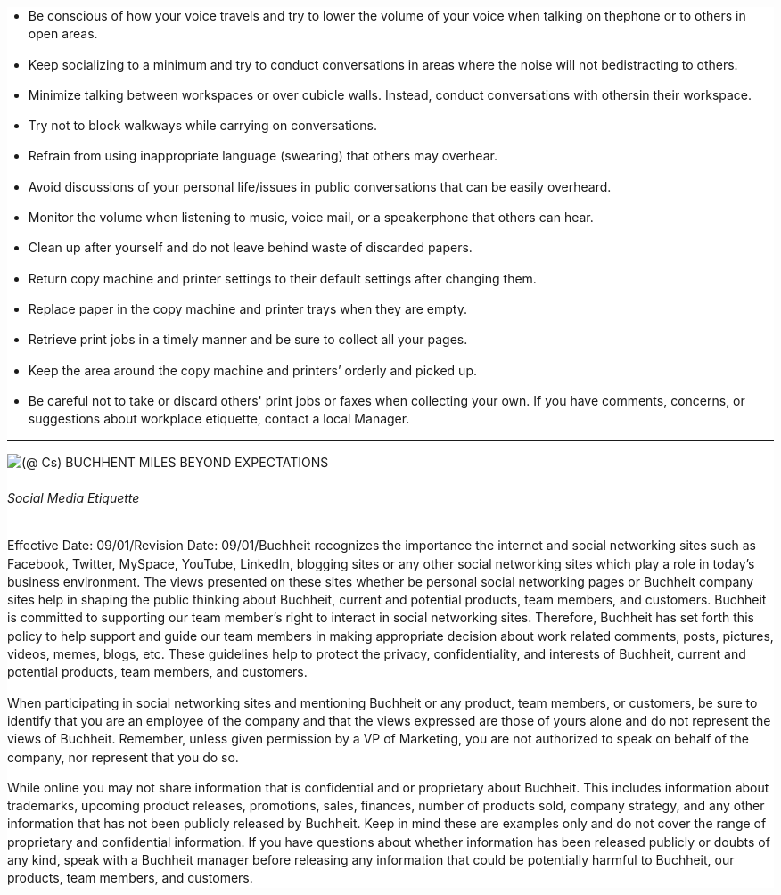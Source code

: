 - Be conscious of how your voice travels and try to lower the volume of your voice when talking on thephone or to others in open areas.

- Keep socializing to a minimum and try to conduct conversations in areas where the noise will not bedistracting to others.

- Minimize talking between workspaces or over cubicle walls. Instead, conduct conversations with othersin their workspace.

- Try not to block walkways while carrying on conversations.
- Refrain from using inappropriate language (swearing) that others may overhear.
- Avoid discussions of your personal life/issues in public conversations that can be easily overheard.
- Monitor the volume when listening to music, voice mail, or a speakerphone that others can hear.
- Clean up after yourself and do not leave behind waste of discarded papers.
- Return copy machine and printer settings to their default settings after changing them.
- Replace paper in the copy machine and printer trays when they are empty.
- Retrieve print jobs in a timely manner and be sure to collect all your pages.
- Keep the area around the copy machine and printers’ orderly and picked up.
- Be careful not to take or discard others' print jobs or faxes when collecting your own.
If you have comments, concerns, or suggestions about workplace etiquette, contact a local Manager.

---

![(@ Cs) BUCHHENT MILES BEYOND EXPECTATIONS](/Users/sriks/Documents/Projects/FrontShiftAI/data_pipeline/data/parsed/Logistics_Buchheit_Logistics_image_36_0.png)

###### Social Media Etiquette
Effective Date: 09/01/Revision Date: 09/01/Buchheit recognizes the importance the internet and social networking sites such as Facebook, Twitter,
MySpace, YouTube, LinkedIn, blogging sites or any other social networking sites which play a role in
today’s business environment. The views presented on these sites whether be personal social networking
pages or Buchheit company sites help in shaping the public thinking about Buchheit, current and
potential products, team members, and customers. Buchheit is committed to supporting our team
member’s right to interact in social networking sites. Therefore, Buchheit has set forth this policy to help
support and guide our team members in making appropriate decision about work related comments,
posts, pictures, videos, memes, blogs, etc. These guidelines help to protect the privacy,
confidentiality, and interests of Buchheit, current and potential products, team members, and customers.

When participating in social networking sites and mentioning Buchheit or any product, team members,
or customers, be sure to identify that you are an employee of the company and that the views expressed
are those of yours alone and do not represent the views of Buchheit. Remember, unless given permission
by a VP of Marketing, you are not authorized to speak on behalf of the company, nor represent that you do so.

While online you may not share information that is confidential and or proprietary about Buchheit.
This includes information about trademarks, upcoming product releases, promotions, sales, finances,
number of products sold, company strategy, and any other information that has not been publicly released
by Buchheit. Keep in mind these are examples only and do not cover the range of proprietary
and confidential information. If you have questions about whether information has been released
publicly or doubts of any kind, speak with a Buchheit manager before releasing any information that
could be potentially harmful to Buchheit, our products, team members, and customers.

